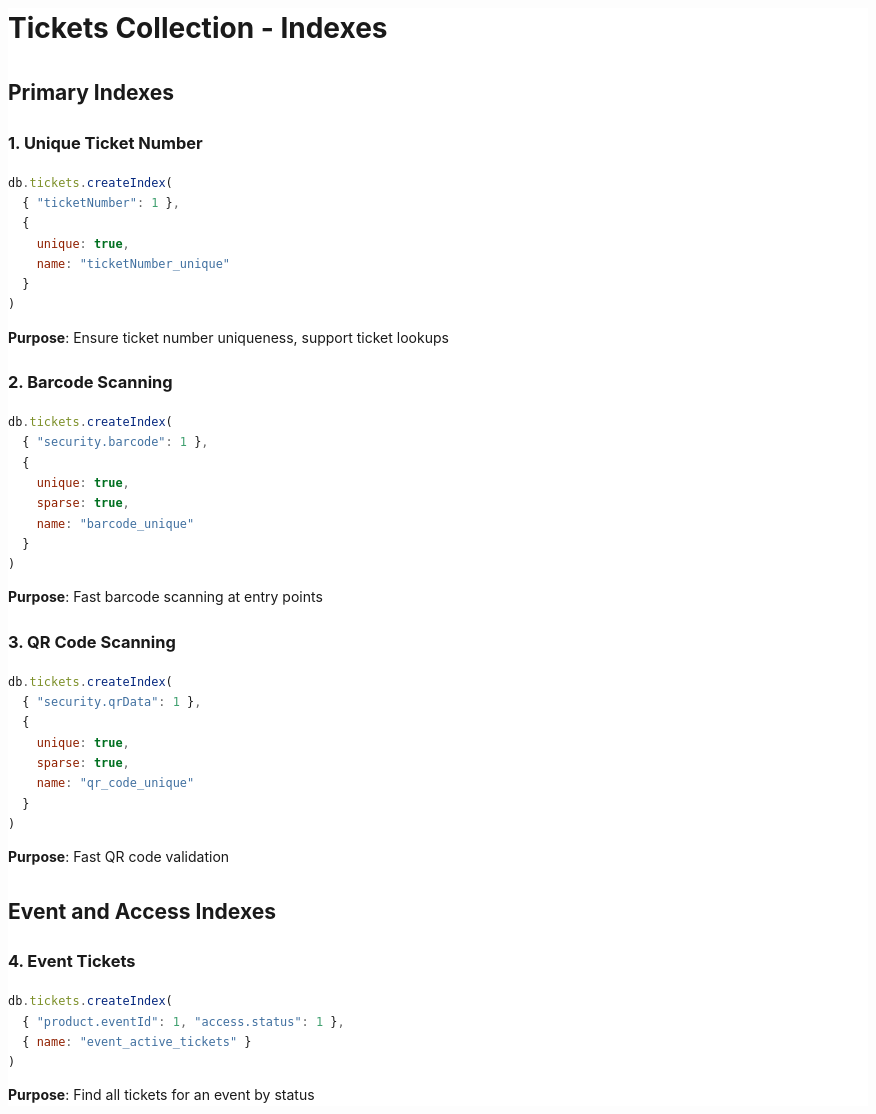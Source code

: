 # Tickets Collection - Indexes

## Primary Indexes

### 1. Unique Ticket Number
```javascript
db.tickets.createIndex(
  { "ticketNumber": 1 },
  { 
    unique: true,
    name: "ticketNumber_unique"
  }
)
```
**Purpose**: Ensure ticket number uniqueness, support ticket lookups

### 2. Barcode Scanning
```javascript
db.tickets.createIndex(
  { "security.barcode": 1 },
  { 
    unique: true,
    sparse: true,
    name: "barcode_unique"
  }
)
```
**Purpose**: Fast barcode scanning at entry points

### 3. QR Code Scanning
```javascript
db.tickets.createIndex(
  { "security.qrData": 1 },
  { 
    unique: true,
    sparse: true,
    name: "qr_code_unique"
  }
)
```
**Purpose**: Fast QR code validation

## Event and Access Indexes

### 4. Event Tickets
```javascript
db.tickets.createIndex(
  { "product.eventId": 1, "access.status": 1 },
  { name: "event_active_tickets" }
)
```
**Purpose**: Find all tickets for an event by status
